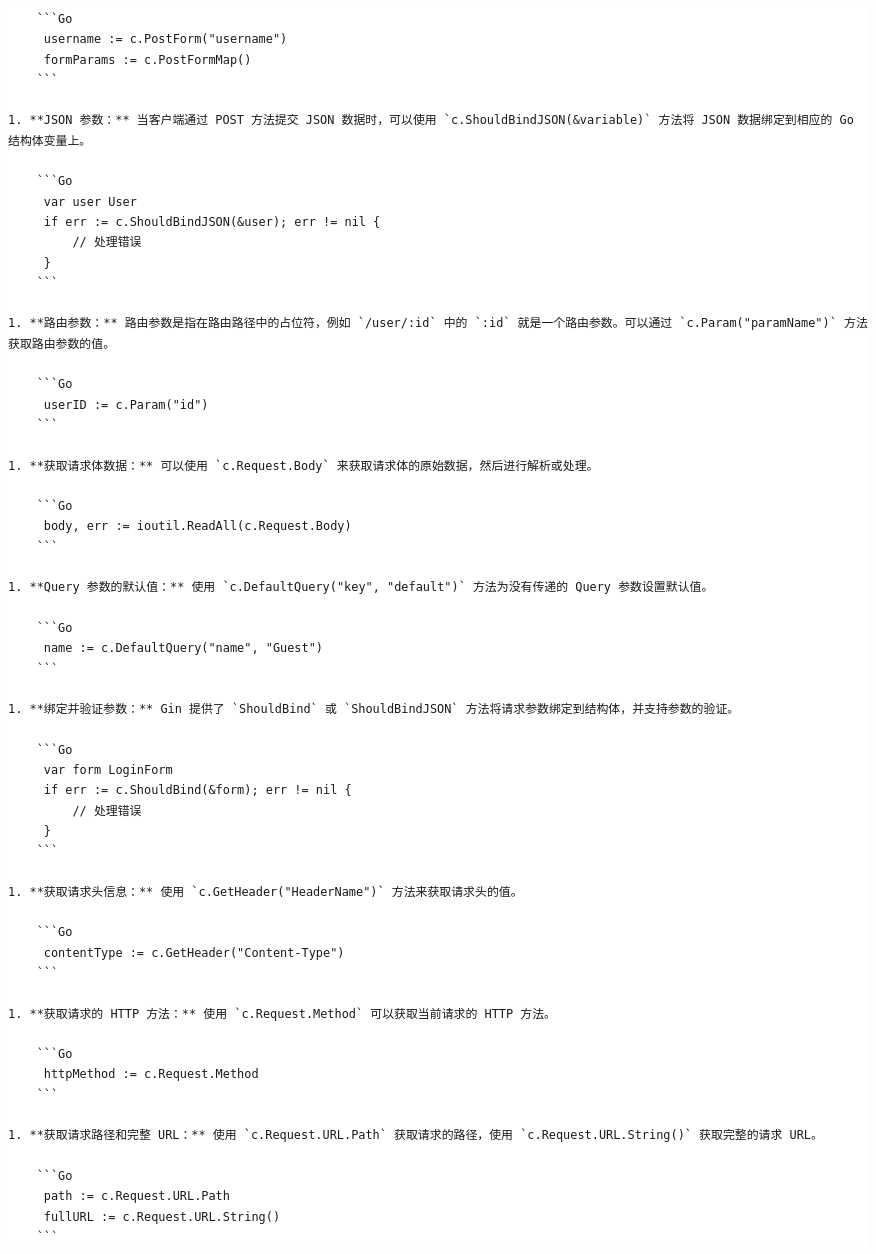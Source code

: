         ```Go
         username := c.PostForm("username")
         formParams := c.PostFormMap()
        ```

    1. **JSON 参数：** 当客户端通过 POST 方法提交 JSON 数据时，可以使用 `c.ShouldBindJSON(&variable)` 方法将 JSON 数据绑定到相应的 Go 结构体变量上。

        ```Go
         var user User
         if err := c.ShouldBindJSON(&user); err != nil {
             // 处理错误
         }
        ```

    1. **路由参数：** 路由参数是指在路由路径中的占位符，例如 `/user/:id` 中的 `:id` 就是一个路由参数。可以通过 `c.Param("paramName")` 方法获取路由参数的值。

        ```Go
         userID := c.Param("id")
        ```

    1. **获取请求体数据：** 可以使用 `c.Request.Body` 来获取请求体的原始数据，然后进行解析或处理。

        ```Go
         body, err := ioutil.ReadAll(c.Request.Body)
        ```

    1. **Query 参数的默认值：** 使用 `c.DefaultQuery("key", "default")` 方法为没有传递的 Query 参数设置默认值。

        ```Go
         name := c.DefaultQuery("name", "Guest")
        ```

    1. **绑定并验证参数：** Gin 提供了 `ShouldBind` 或 `ShouldBindJSON` 方法将请求参数绑定到结构体，并支持参数的验证。

        ```Go
         var form LoginForm
         if err := c.ShouldBind(&form); err != nil {
             // 处理错误
         }
        ```

    1. **获取请求头信息：** 使用 `c.GetHeader("HeaderName")` 方法来获取请求头的值。

        ```Go
         contentType := c.GetHeader("Content-Type")
        ```

    1. **获取请求的 HTTP 方法：** 使用 `c.Request.Method` 可以获取当前请求的 HTTP 方法。

        ```Go
         httpMethod := c.Request.Method
        ```

    1. **获取请求路径和完整 URL：** 使用 `c.Request.URL.Path` 获取请求的路径，使用 `c.Request.URL.String()` 获取完整的请求 URL。

        ```Go
         path := c.Request.URL.Path
         fullURL := c.Request.URL.String()
        ```
